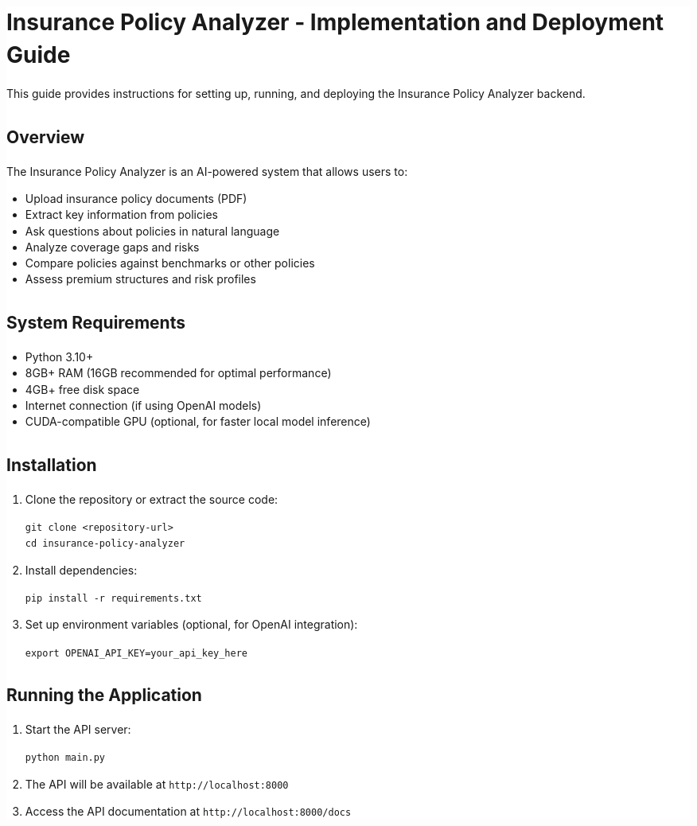 # Insurance Policy Analyzer - Implementation and Deployment Guide

This guide provides instructions for setting up, running, and deploying the Insurance Policy Analyzer backend.

## Overview

The Insurance Policy Analyzer is an AI-powered system that allows users to:
- Upload insurance policy documents (PDF)
- Extract key information from policies
- Ask questions about policies in natural language
- Analyze coverage gaps and risks
- Compare policies against benchmarks or other policies
- Assess premium structures and risk profiles

## System Requirements

- Python 3.10+
- 8GB+ RAM (16GB recommended for optimal performance)
- 4GB+ free disk space
- Internet connection (if using OpenAI models)
- CUDA-compatible GPU (optional, for faster local model inference)

## Installation

1. Clone the repository or extract the source code:
   ```
   git clone <repository-url>
   cd insurance-policy-analyzer
   ```

2. Install dependencies:
   ```
   pip install -r requirements.txt
   ```

3. Set up environment variables (optional, for OpenAI integration):
   ```
   export OPENAI_API_KEY=your_api_key_here
   ```

## Running the Application

1. Start the API server:
   ```
   python main.py
   ```

2. The API will be available at `http://localhost:8000`

3. Access the API documentation at `http://localhost:8000/docs`
